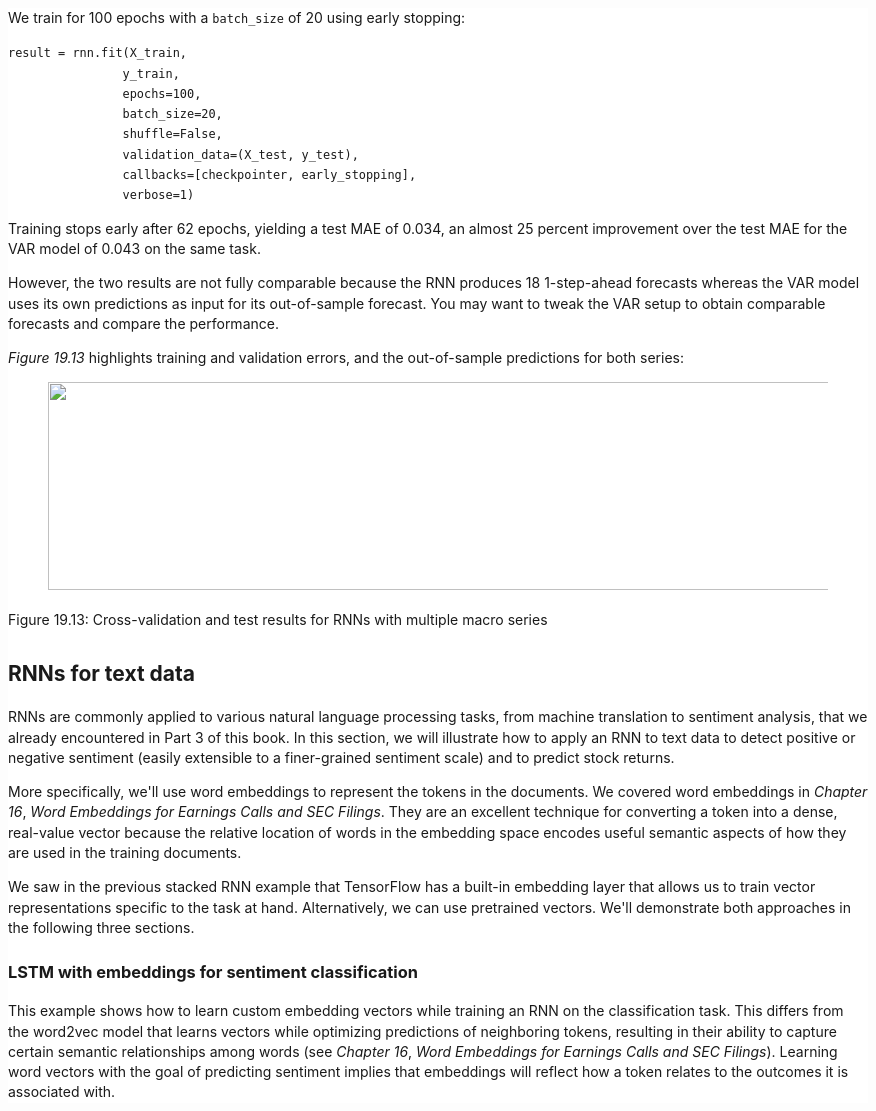 We train for 100 epochs with a `batch_size` of 20 using early stopping:

```
result = rnn.fit(X_train,
                y_train,
                epochs=100,
                batch_size=20,
                shuffle=False,
                validation_data=(X_test, y_test),
                callbacks=[checkpointer, early_stopping],
                verbose=1)
```

Training stops early after 62 epochs, yielding a test MAE of 0.034, an almost 25 percent improvement over the test MAE for the VAR model of 0.043 on the same task.

However, the two results are not fully comparable because the RNN produces 18 1-step-ahead forecasts whereas the VAR model uses its own predictions as input for its out-of-sample forecast. You may want to tweak the VAR setup to obtain comparable forecasts and compare the performance.

_Figure 19.13_ highlights training and validation errors, and the out-of-sample predictions for both series:

<figure><img src="https://learning.oreilly.com/api/v2/epubs/urn:orm:book:9781839217715/files/Images/B15439_19_13.png" alt="" height="208" width="886"><figcaption></figcaption></figure>

Figure 19.13: Cross-validation and test results for RNNs with multiple macro series

## RNNs for text data <a href="#idparadest-776" id="idparadest-776"></a>

RNNs are commonly applied to various natural language processing tasks, from machine translation to sentiment analysis, that we already encountered in Part 3 of this book. In this section, we will illustrate how to apply an RNN to text data to detect positive or negative sentiment (easily extensible to a finer-grained sentiment scale) and to predict stock returns.

More specifically, we'll use word embeddings to represent the tokens in the documents. We covered word embeddings in _Chapter 16_, _Word Embeddings for Earnings Calls and SEC Filings_. They are an excellent technique for converting a token into a dense, real-value vector because the relative location of words in the embedding space encodes useful semantic aspects of how they are used in the training documents.

We saw in the previous stacked RNN example that TensorFlow has a built-in embedding layer that allows us to train vector representations specific to the task at hand. Alternatively, we can use pretrained vectors. We'll demonstrate both approaches in the following three sections.

### LSTM with embeddings for sentiment classification <a href="#idparadest-777" id="idparadest-777"></a>

This example shows how to learn custom embedding vectors while training an RNN on the classification task. This differs from the word2vec model that learns vectors while optimizing predictions of neighboring tokens, resulting in their ability to capture certain semantic relationships among words (see _Chapter 16_, _Word Embeddings for Earnings Calls and SEC Filings_). Learning word vectors with the goal of predicting sentiment implies that embeddings will reflect how a token relates to the outcomes it is associated with.
